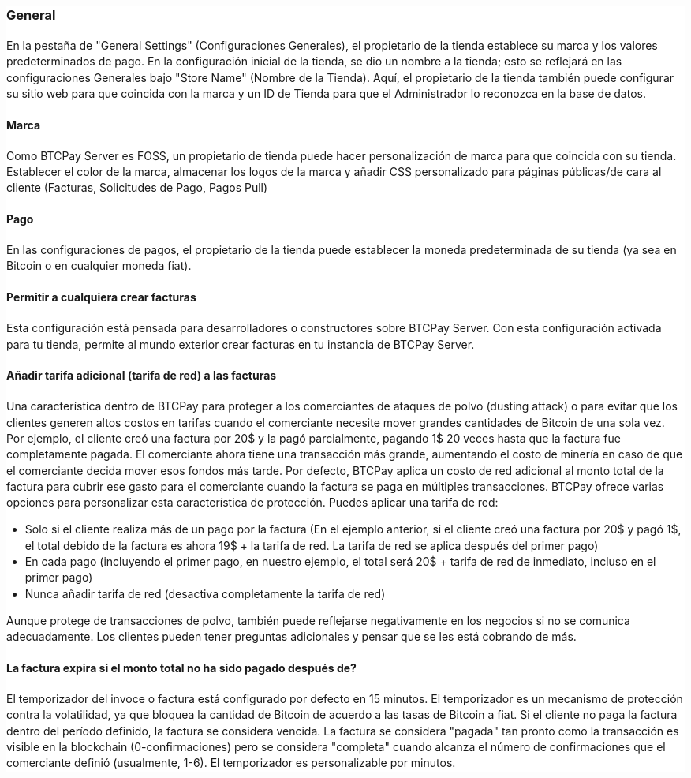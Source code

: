 ### General

En la pestaña de "General Settings" (Configuraciones Generales), el propietario de la tienda establece su marca y los valores predeterminados de pago. En la configuración inicial de la tienda, se dio un nombre a la tienda; esto se reflejará en las configuraciones Generales bajo "Store Name" (Nombre de la Tienda). Aquí, el propietario de la tienda también puede configurar su sitio web para que coincida con la marca y un ID de Tienda para que el Administrador lo reconozca en la base de datos.

#### Marca

Como BTCPay Server es FOSS, un propietario de tienda puede hacer personalización de marca para que coincida con su tienda. Establecer el color de la marca, almacenar los logos de la marca y añadir CSS personalizado para páginas públicas/de cara al cliente (Facturas, Solicitudes de Pago, Pagos Pull)

#### Pago

En las configuraciones de pagos, el propietario de la tienda puede establecer la moneda predeterminada de su tienda (ya sea en Bitcoin o en cualquier moneda fiat).

#### Permitir a cualquiera crear facturas

Esta configuración está pensada para desarrolladores o constructores sobre BTCPay Server. Con esta configuración activada para tu tienda, permite al mundo exterior crear facturas en tu instancia de BTCPay Server.

#### Añadir tarifa adicional (tarifa de red) a las facturas

Una característica dentro de BTCPay para proteger a los comerciantes de ataques de polvo (dusting attack) o para evitar que los clientes generen altos costos en tarifas cuando el comerciante necesite mover grandes cantidades de Bitcoin de una sola vez. Por ejemplo, el cliente creó una factura por 20$ y la pagó parcialmente, pagando 1$ 20 veces hasta que la factura fue completamente pagada. El comerciante ahora tiene una transacción más grande, aumentando el costo de minería en caso de que el comerciante decida mover esos fondos más tarde. Por defecto, BTCPay aplica un costo de red adicional al monto total de la factura para cubrir ese gasto para el comerciante cuando la factura se paga en múltiples transacciones. BTCPay ofrece varias opciones para personalizar esta característica de protección. Puedes aplicar una tarifa de red:

- Solo si el cliente realiza más de un pago por la factura (En el ejemplo anterior, si el cliente creó una factura por 20\$ y pagó 1\$, el total debido de la factura es ahora 19\$ + la tarifa de red. La tarifa de red se aplica después del primer pago)
- En cada pago (incluyendo el primer pago, en nuestro ejemplo, el total será 20\$ + tarifa de red de inmediato, incluso en el primer pago)
- Nunca añadir tarifa de red (desactiva completamente la tarifa de red)

Aunque protege de transacciones de polvo, también puede reflejarse negativamente en los negocios si no se comunica adecuadamente. Los clientes pueden tener preguntas adicionales y pensar que se les está cobrando de más.

#### La factura expira si el monto total no ha sido pagado después de?

El temporizador del invoce o factura está configurado por defecto en 15 minutos. El temporizador es un mecanismo de protección contra la volatilidad, ya que bloquea la cantidad de Bitcoin de acuerdo a las tasas de Bitcoin a fiat. Si el cliente no paga la factura dentro del período definido, la factura se considera vencida. La factura se considera "pagada" tan pronto como la transacción es visible en la blockchain (0-confirmaciones) pero se considera "completa" cuando alcanza el número de confirmaciones que el comerciante definió (usualmente, 1-6). El temporizador es personalizable por minutos.
